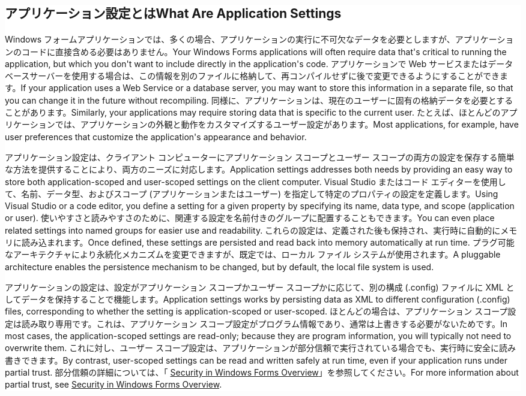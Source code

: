 ## <a name="what-are-application-settings"></a><span data-ttu-id="d8f81-111">アプリケーション設定とは</span><span class="sxs-lookup"><span data-stu-id="d8f81-111">What Are Application Settings</span></span>

 <span data-ttu-id="d8f81-112">Windows フォームアプリケーションでは、多くの場合、アプリケーションの実行に不可欠なデータを必要としますが、アプリケーションのコードに直接含める必要はありません。</span><span class="sxs-lookup"><span data-stu-id="d8f81-112">Your Windows Forms applications will often require data that's critical to running the application, but which you don't want to include directly in the application's code.</span></span> <span data-ttu-id="d8f81-113">アプリケーションで Web サービスまたはデータベースサーバーを使用する場合は、この情報を別のファイルに格納して、再コンパイルせずに後で変更できるようにすることができます。</span><span class="sxs-lookup"><span data-stu-id="d8f81-113">If your application uses a Web Service or a database server, you may want to store this information in a separate file, so that you can change it in the future without recompiling.</span></span> <span data-ttu-id="d8f81-114">同様に、アプリケーションは、現在のユーザーに固有の格納データを必要とすることがあります。</span><span class="sxs-lookup"><span data-stu-id="d8f81-114">Similarly, your applications may require storing data that is specific to the current user.</span></span> <span data-ttu-id="d8f81-115">たとえば、ほとんどのアプリケーションでは、アプリケーションの外観と動作をカスタマイズするユーザー設定があります。</span><span class="sxs-lookup"><span data-stu-id="d8f81-115">Most applications, for example, have user preferences that customize the application's appearance and behavior.</span></span>

 <span data-ttu-id="d8f81-116">アプリケーション設定は、クライアント コンピューターにアプリケーション スコープとユーザー スコープの両方の設定を保存する簡単な方法を提供することにより、両方のニーズに対応します。</span><span class="sxs-lookup"><span data-stu-id="d8f81-116">Application settings addresses both needs by providing an easy way to store both application-scoped and user-scoped settings on the client computer.</span></span> <span data-ttu-id="d8f81-117">Visual Studio またはコード エディターを使用して、名前、データ型、およびスコープ (アプリケーションまたはユーザー) を指定して特定のプロパティの設定を定義します。</span><span class="sxs-lookup"><span data-stu-id="d8f81-117">Using Visual Studio or a code editor, you define a setting for a given property by specifying its name, data type, and scope (application or user).</span></span> <span data-ttu-id="d8f81-118">使いやすさと読みやすさのために、関連する設定を名前付きのグループに配置することもできます。</span><span class="sxs-lookup"><span data-stu-id="d8f81-118">You can even place related settings into named groups for easier use and readability.</span></span> <span data-ttu-id="d8f81-119">これらの設定は、定義された後も保持され、実行時に自動的にメモリに読み込まれます。</span><span class="sxs-lookup"><span data-stu-id="d8f81-119">Once defined, these settings are persisted and read back into memory automatically at run time.</span></span> <span data-ttu-id="d8f81-120">プラグ可能なアーキテクチャにより永続化メカニズムを変更できますが、既定では、ローカル ファイル システムが使用されます。</span><span class="sxs-lookup"><span data-stu-id="d8f81-120">A pluggable architecture enables the persistence mechanism to be changed, but by default, the local file system is used.</span></span>

 <span data-ttu-id="d8f81-121">アプリケーションの設定は、設定がアプリケーション スコープかユーザー スコープかに応じて、別の構成 (.config) ファイルに XML としてデータを保持することで機能します。</span><span class="sxs-lookup"><span data-stu-id="d8f81-121">Application settings works by persisting data as XML to different configuration (.config) files, corresponding to whether the setting is application-scoped or user-scoped.</span></span> <span data-ttu-id="d8f81-122">ほとんどの場合は、アプリケーション スコープ設定は読み取り専用です。これは、アプリケーション スコープ設定がプログラム情報であり、通常は上書きする必要がないためです。</span><span class="sxs-lookup"><span data-stu-id="d8f81-122">In most cases, the application-scoped settings are read-only; because they are program information, you will typically not need to overwrite them.</span></span> <span data-ttu-id="d8f81-123">これに対し、ユーザー スコープ設定は、アプリケーションが部分信頼で実行されている場合でも、実行時に安全に読み書きできます。</span><span class="sxs-lookup"><span data-stu-id="d8f81-123">By contrast, user-scoped settings can be read and written safely at run time, even if your application runs under partial trust.</span></span> <span data-ttu-id="d8f81-124">部分信頼の詳細については、「 [Security in Windows Forms Overview](../security-in-windows-forms-overview.md)」を参照してください。</span><span class="sxs-lookup"><span data-stu-id="d8f81-124">For more information about partial trust, see [Security in Windows Forms Overview](../security-in-windows-forms-overview.md).</span></span>
